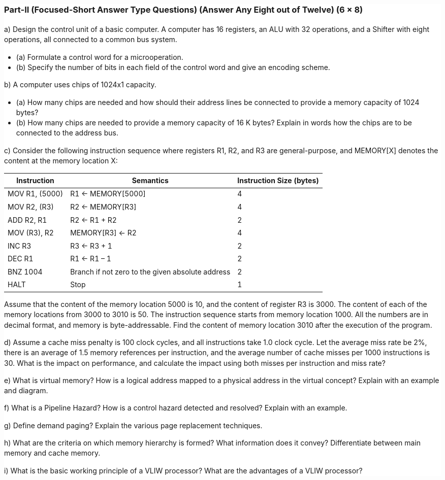 ### **Part-II (Focused-Short Answer Type Questions) (Answer Any Eight out of Twelve) (6 × 8)**  

a) Design the control unit of a basic computer. A computer has 16 registers, an ALU with 32 operations, and a Shifter with eight operations, all connected to a common bus system.  
   - (a) Formulate a control word for a microoperation.  
   - (b) Specify the number of bits in each field of the control word and give an encoding scheme.  

b) A computer uses chips of 1024x1 capacity.  
   - (a) How many chips are needed and how should their address lines be connected to provide a memory capacity of 1024 bytes?  
   - (b) How many chips are needed to provide a memory capacity of 16 K bytes? Explain in words how the chips are to be connected to the address bus.  

c) Consider the following instruction sequence where registers R1, R2, and R3 are general-purpose, and MEMORY[X] denotes the content at the memory location X:  

| Instruction | Semantics | Instruction Size (bytes) |
|-------------|------------|-------------------------|
| MOV R1, (5000) | R1 ← MEMORY[5000] | 4 |
| MOV R2, (R3) | R2 ← MEMORY[R3] | 4 |
| ADD R2, R1 | R2 ← R1 + R2 | 2 |
| MOV (R3), R2 | MEMORY[R3] ← R2 | 4 |
| INC R3 | R3 ← R3 + 1 | 2 |
| DEC R1 | R1 ← R1 – 1 | 2 |
| BNZ 1004 | Branch if not zero to the given absolute address | 2 |
| HALT | Stop | 1 |

   Assume that the content of the memory location 5000 is 10, and the content of register R3 is 3000. The content of each of the memory locations from 3000 to 3010 is 50. The instruction sequence starts from memory location 1000. All the numbers are in decimal format, and memory is byte-addressable. Find the content of memory location 3010 after the execution of the program.  

d) Assume a cache miss penalty is 100 clock cycles, and all instructions take 1.0 clock cycle. Let the average miss rate be 2%, there is an average of 1.5 memory references per instruction, and the average number of cache misses per 1000 instructions is 30. What is the impact on performance, and calculate the impact using both misses per instruction and miss rate?  

e) What is virtual memory? How is a logical address mapped to a physical address in the virtual concept? Explain with an example and diagram.  

f) What is a Pipeline Hazard? How is a control hazard detected and resolved? Explain with an example.  

g) Define demand paging? Explain the various page replacement techniques.  

h) What are the criteria on which memory hierarchy is formed? What information does it convey? Differentiate between main memory and cache memory.  

i) What is the basic working principle of a VLIW processor? What are the advantages of a VLIW processor?  
